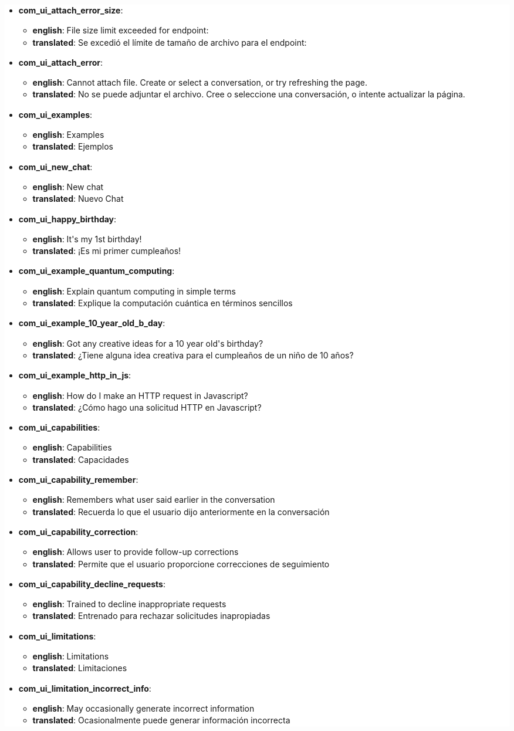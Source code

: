 - **com_ui_attach_error_size**:
  - **english**: File size limit exceeded for endpoint:
  - **translated**: Se excedió el límite de tamaño de archivo para el endpoint:

- **com_ui_attach_error**:
  - **english**: Cannot attach file. Create or select a conversation, or try refreshing the page.
  - **translated**: No se puede adjuntar el archivo. Cree o seleccione una conversación, o intente actualizar la página.

- **com_ui_examples**:
  - **english**: Examples
  - **translated**: Ejemplos

- **com_ui_new_chat**:
  - **english**: New chat
  - **translated**: Nuevo Chat

- **com_ui_happy_birthday**:
  - **english**: It's my 1st birthday!
  - **translated**: ¡Es mi primer cumpleaños!

- **com_ui_example_quantum_computing**:
  - **english**: Explain quantum computing in simple terms
  - **translated**: Explique la computación cuántica en términos sencillos

- **com_ui_example_10_year_old_b_day**:
  - **english**: Got any creative ideas for a 10 year old's birthday?
  - **translated**: ¿Tiene alguna idea creativa para el cumpleaños de un niño de 10 años?

- **com_ui_example_http_in_js**:
  - **english**: How do I make an HTTP request in Javascript?
  - **translated**: ¿Cómo hago una solicitud HTTP en Javascript?

- **com_ui_capabilities**:
  - **english**: Capabilities
  - **translated**: Capacidades

- **com_ui_capability_remember**:
  - **english**: Remembers what user said earlier in the conversation
  - **translated**: Recuerda lo que el usuario dijo anteriormente en la conversación

- **com_ui_capability_correction**:
  - **english**: Allows user to provide follow-up corrections
  - **translated**: Permite que el usuario proporcione correcciones de seguimiento

- **com_ui_capability_decline_requests**:
  - **english**: Trained to decline inappropriate requests
  - **translated**: Entrenado para rechazar solicitudes inapropiadas

- **com_ui_limitations**:
  - **english**: Limitations
  - **translated**: Limitaciones

- **com_ui_limitation_incorrect_info**:
  - **english**: May occasionally generate incorrect information
  - **translated**: Ocasionalmente puede generar información incorrecta
